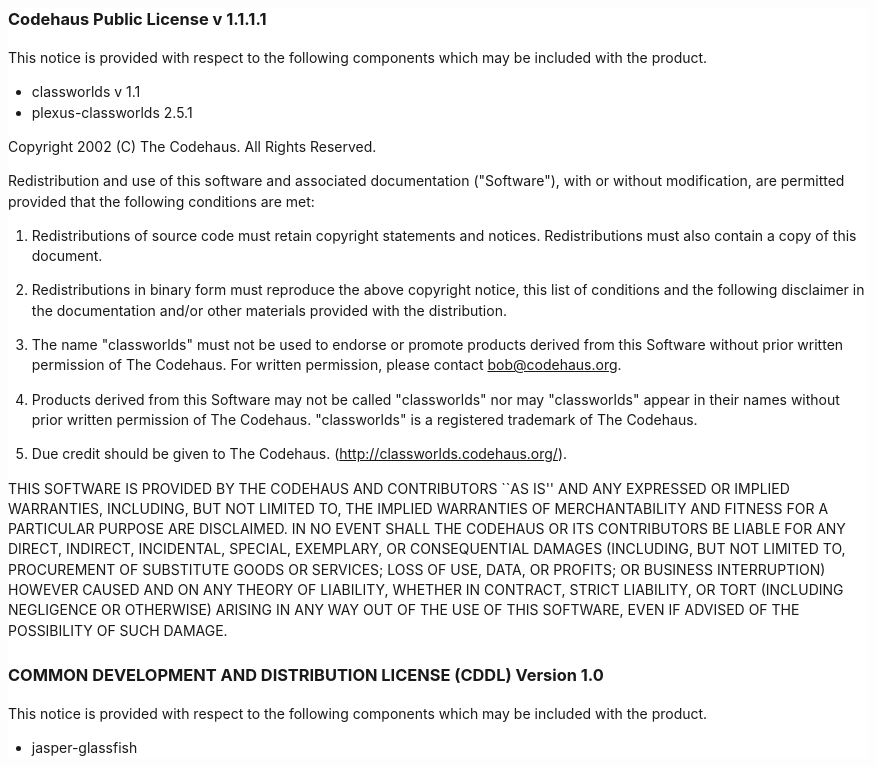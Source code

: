 
### Codehaus Public License v 1.1.1.1
This notice is provided with respect to the following components which may be included with the product.
* classworlds v 1.1
* plexus-classworlds 2.5.1

Copyright 2002 (C) The Codehaus. All Rights Reserved.
 
 Redistribution and use of this software and associated documentation
 ("Software"), with or without modification, are permitted provided
 that the following conditions are met:

 1. Redistributions of source code must retain copyright
    statements and notices.  Redistributions must also contain a
    copy of this document.
 
 2. Redistributions in binary form must reproduce the
    above copyright notice, this list of conditions and the
    following disclaimer in the documentation and/or other
    materials provided with the distribution.
 
 3. The name "classworlds" must not be used to endorse or promote
    products derived from this Software without prior written
    permission of The Codehaus.  For written permission, please 
    contact bob@codehaus.org.
 
 4. Products derived from this Software may not be called "classworlds"
    nor may "classworlds" appear in their names without prior written
    permission of The Codehaus. "classworlds" is a registered
    trademark of The Codehaus.
 
 5. Due credit should be given to The Codehaus.
    (http://classworlds.codehaus.org/).
 
 THIS SOFTWARE IS PROVIDED BY THE CODEHAUS AND CONTRIBUTORS
 ``AS IS'' AND ANY EXPRESSED OR IMPLIED WARRANTIES, INCLUDING, BUT
 NOT LIMITED TO, THE IMPLIED WARRANTIES OF MERCHANTABILITY AND
 FITNESS FOR A PARTICULAR PURPOSE ARE DISCLAIMED.  IN NO EVENT SHALL
 THE CODEHAUS OR ITS CONTRIBUTORS BE LIABLE FOR ANY DIRECT,
 INDIRECT, INCIDENTAL, SPECIAL, EXEMPLARY, OR CONSEQUENTIAL DAMAGES
 (INCLUDING, BUT NOT LIMITED TO, PROCUREMENT OF SUBSTITUTE GOODS OR
 SERVICES; LOSS OF USE, DATA, OR PROFITS; OR BUSINESS INTERRUPTION)
 HOWEVER CAUSED AND ON ANY THEORY OF LIABILITY, WHETHER IN CONTRACT,
 STRICT LIABILITY, OR TORT (INCLUDING NEGLIGENCE OR OTHERWISE)
 ARISING IN ANY WAY OUT OF THE USE OF THIS SOFTWARE, EVEN IF ADVISED
 OF THE POSSIBILITY OF SUCH DAMAGE.


### COMMON DEVELOPMENT AND DISTRIBUTION LICENSE (CDDL) Version 1.0
This notice is provided with respect to the following components which may be included with the product.
* jasper-glassfish

